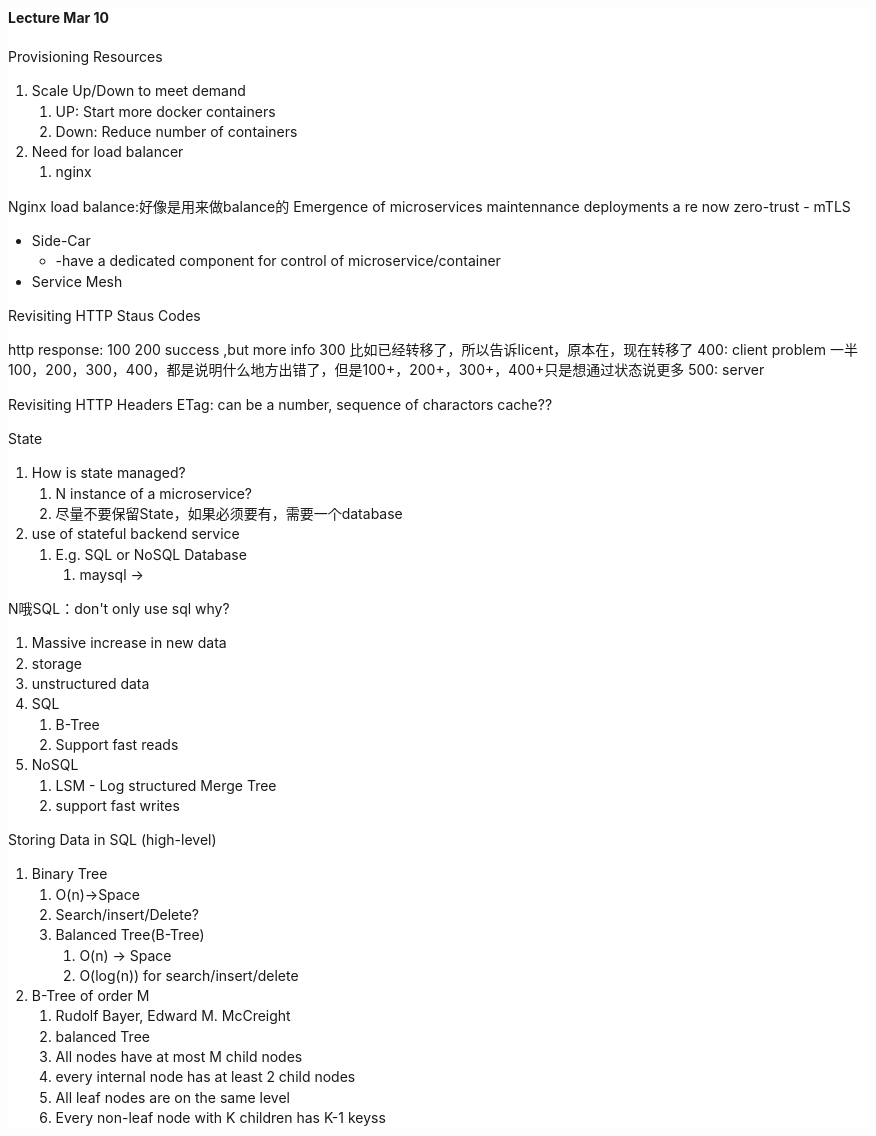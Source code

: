 #### Lecture Mar 10
Provisioning Resources
1. Scale Up/Down to meet demand
   1. UP: Start more docker containers
   2. Down: Reduce number of containers
2. Need for load balancer
   1. nginx

Nginx
load balance:好像是用来做balance的
Emergence of microservices
maintennance
deployments a re now zero-trust
	- mTLS
- Side-Car
  - -have a dedicated component for control of microservice/container
- Service Mesh

Revisiting HTTP Staus Codes

http response:
100
200 success ,but more info
300 比如已经转移了，所以告诉licent，原本在，现在转移了
400: client problem
一半100，200，300，400，都是说明什么地方出错了，但是100+，200+，300+，400+只是想通过状态说更多
500: server

Revisiting HTTP Headers
ETag: can be a number, sequence of charactors
cache??

State
1. How is state managed?
   1. N instance of a microservice?
   2. 尽量不要保留State，如果必须要有，需要一个database
2. use of stateful backend service
   1. E.g. SQL or NoSQL Database
      1. maysql ->

 N哦SQL：don't only use sql
 why?
 1. Massive increase in new data
 2. storage
 3. unstructured data
 4. SQL
    1. B-Tree
    2. Support fast reads
 5. NoSQL
    1. LSM - Log structured Merge Tree
    2. support fast writes

Storing Data in SQL (high-level)
1. Binary Tree
   1. O(n)->Space
   2. Search/insert/Delete?
   3. Balanced Tree(B-Tree)
      1. O(n) -> Space
      2. O(log(n)) for search/insert/delete
2. B-Tree of order M
   1. Rudolf Bayer, Edward M. McCreight
   2. balanced Tree
   3. All nodes have at most M child nodes
   4. every internal node has at least 2 child nodes
   5. All leaf nodes are on the same level
   6. Every non-leaf node with K children has K-1 keyss
